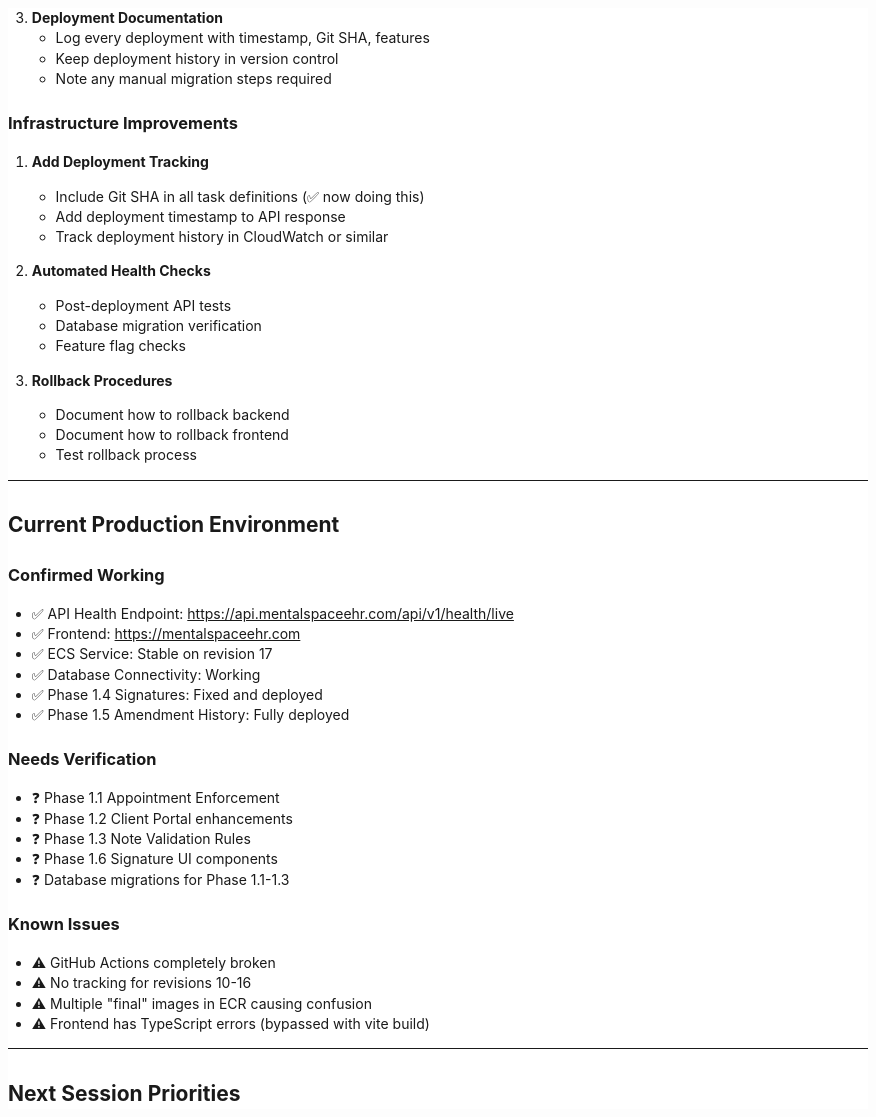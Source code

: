 3. **Deployment Documentation**
   - Log every deployment with timestamp, Git SHA, features
   - Keep deployment history in version control
   - Note any manual migration steps required

### Infrastructure Improvements

1. **Add Deployment Tracking**
   - Include Git SHA in all task definitions (✅ now doing this)
   - Add deployment timestamp to API response
   - Track deployment history in CloudWatch or similar

2. **Automated Health Checks**
   - Post-deployment API tests
   - Database migration verification
   - Feature flag checks

3. **Rollback Procedures**
   - Document how to rollback backend
   - Document how to rollback frontend
   - Test rollback process

---

## Current Production Environment

### Confirmed Working
- ✅ API Health Endpoint: https://api.mentalspaceehr.com/api/v1/health/live
- ✅ Frontend: https://mentalspaceehr.com
- ✅ ECS Service: Stable on revision 17
- ✅ Database Connectivity: Working
- ✅ Phase 1.4 Signatures: Fixed and deployed
- ✅ Phase 1.5 Amendment History: Fully deployed

### Needs Verification
- ❓ Phase 1.1 Appointment Enforcement
- ❓ Phase 1.2 Client Portal enhancements
- ❓ Phase 1.3 Note Validation Rules
- ❓ Phase 1.6 Signature UI components
- ❓ Database migrations for Phase 1.1-1.3

### Known Issues
- ⚠️ GitHub Actions completely broken
- ⚠️ No tracking for revisions 10-16
- ⚠️ Multiple "final" images in ECR causing confusion
- ⚠️ Frontend has TypeScript errors (bypassed with vite build)

---

## Next Session Priorities
